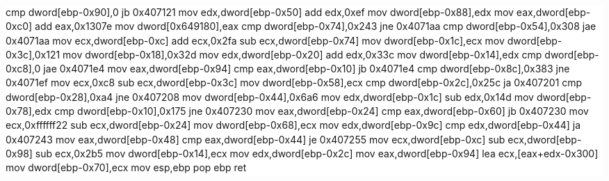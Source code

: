 cmp dword[ebp-0x90],0
jb 0x407121
mov edx,dword[ebp-0x50]
add edx,0xef
mov dword[ebp-0x88],edx
mov eax,dword[ebp-0xc0]
add eax,0x1307e
mov dword[0x649180],eax
cmp dword[ebp-0x74],0x243
jne 0x4071aa
cmp dword[ebp-0x54],0x308
jae 0x4071aa
mov ecx,dword[ebp-0xc]
add ecx,0x2fa
sub ecx,dword[ebp-0x74]
mov dword[ebp-0x1c],ecx
mov dword[ebp-0x3c],0x121
mov dword[ebp-0x18],0x32d
mov edx,dword[ebp-0x20]
add edx,0x33c
mov dword[ebp-0x14],edx
cmp dword[ebp-0xc8],0
jae 0x4071e4
mov eax,dword[ebp-0x94]
cmp eax,dword[ebp-0x10]
jb 0x4071e4
cmp dword[ebp-0x8c],0x383
jne 0x4071ef
mov ecx,0xc8
sub ecx,dword[ebp-0x3c]
mov dword[ebp-0x58],ecx
cmp dword[ebp-0x2c],0x25c
ja 0x407201
cmp dword[ebp-0x28],0xa4
jne 0x407208
mov dword[ebp-0x44],0x6a6
mov edx,dword[ebp-0x1c]
sub edx,0x14d
mov dword[ebp-0x78],edx
cmp dword[ebp-0x10],0x175
jne 0x407230
mov eax,dword[ebp-0x24]
cmp eax,dword[ebp-0x60]
jb 0x407230
mov ecx,0xffffff22
sub ecx,dword[ebp-0x24]
mov dword[ebp-0x68],ecx
mov edx,dword[ebp-0x9c]
cmp edx,dword[ebp-0x44]
ja 0x407243
mov eax,dword[ebp-0x48]
cmp eax,dword[ebp-0x44]
je 0x407255
mov ecx,dword[ebp-0xc]
sub ecx,dword[ebp-0x98]
sub ecx,0x2b5
mov dword[ebp-0x14],ecx
mov edx,dword[ebp-0x2c]
mov eax,dword[ebp-0x94]
lea ecx,[eax+edx-0x300]
mov dword[ebp-0x70],ecx
mov esp,ebp
pop ebp
ret

[similar_1_ref]: /report/fcn.00406390@883dfc165005908f8666e487fe529d8c
[similar_2_ref]: /report/fcn.00407860@22e4fd0c4b1c614e2ac3f6bd9999bcbd
[similar_3_ref]: /report/fcn.00402162@db863ed6a700d7bfd018a178d481bd23
[similar_4_ref]: /report/fcn.00401c51@de8be3fbbb3c8f48c24a4497f71aed87
[similar_5_ref]: /report/fcn.00403bc0@4643b8f5a3d13e435a65fc553546b71e
[virustotal_ref]: https://www.virustotal.com/gui/file/6d109801b4451ecec54d9433c2446f52
